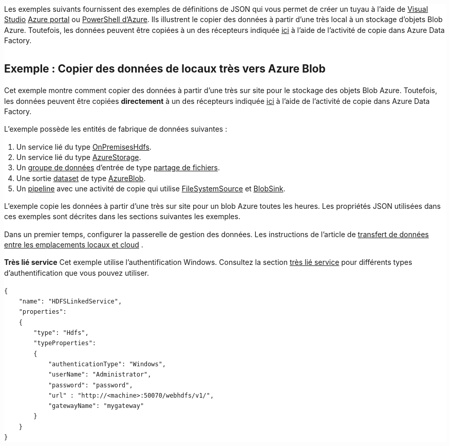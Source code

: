 Les exemples suivants fournissent des exemples de définitions de JSON qui vous permet de créer un tuyau à l’aide de [Visual Studio](data-factory-copy-activity-tutorial-using-visual-studio.md) [Azure portal](data-factory-copy-activity-tutorial-using-azure-portal.md) ou [PowerShell d’Azure](data-factory-copy-activity-tutorial-using-powershell.md). Ils illustrent le copier des données à partir d’une très local à un stockage d’objets Blob Azure. Toutefois, les données peuvent être copiées à un des récepteurs indiquée [ici](data-factory-data-movement-activities.md#supported-data-stores) à l’aide de l’activité de copie dans Azure Data Factory.

## <a name="sample-copy-data-from-on-premises-hdfs-to-azure-blob"></a>Exemple : Copier des données de locaux très vers Azure Blob

Cet exemple montre comment copier des données à partir d’une très sur site pour le stockage des objets Blob Azure. Toutefois, les données peuvent être copiées **directement** à un des récepteurs indiquée [ici](data-factory-data-movement-activities.md#supported-data-stores) à l’aide de l’activité de copie dans Azure Data Factory.  
 
L’exemple possède les entités de fabrique de données suivantes :

1.  Un service lié du type [OnPremisesHdfs](#hdfs-linked-service-properties).
2.  Un service lié du type [AzureStorage](data-factory-azure-blob-connector.md#azure-storage-linked-service-properties).
3.  Un [groupe de données](data-factory-create-datasets.md) d’entrée de type [partage de fichiers](#hdfs-dataset-type-properties).
4.  Une sortie [dataset](data-factory-create-datasets.md) de type [AzureBlob](data-factory-azure-blob-connector.md#azure-blob-dataset-type-properties).
4.  Un [pipeline](data-factory-create-pipelines.md) avec une activité de copie qui utilise [FileSystemSource](#hdfs-copy-activity-type-properties) et [BlobSink](data-factory-azure-blob-connector.md#azure-blob-copy-activity-type-properties).

L’exemple copie les données à partir d’une très sur site pour un blob Azure toutes les heures. Les propriétés JSON utilisées dans ces exemples sont décrites dans les sections suivantes les exemples. 

Dans un premier temps, configurer la passerelle de gestion des données. Les instructions de l’article de [transfert de données entre les emplacements locaux et cloud](data-factory-move-data-between-onprem-and-cloud.md) . 

**Très lié service** Cet exemple utilise l’authentification Windows. Consultez la section [très lié service](#hdfs-linked-service-properties) pour différents types d’authentification que vous pouvez utiliser. 

    {
        "name": "HDFSLinkedService",
        "properties":
        {
            "type": "Hdfs",
            "typeProperties":
            {
                "authenticationType": "Windows",
                "userName": "Administrator",
                "password": "password",
                "url" : "http://<machine>:50070/webhdfs/v1/",
                "gatewayName": "mygateway"
            }
        }
    }
